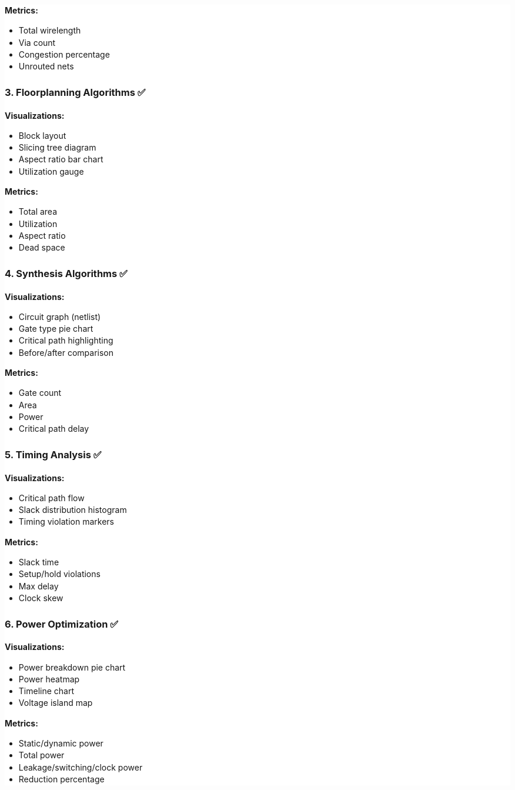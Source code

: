 **Metrics:**
- Total wirelength
- Via count
- Congestion percentage
- Unrouted nets

### 3. Floorplanning Algorithms ✅
**Visualizations:**
- Block layout
- Slicing tree diagram
- Aspect ratio bar chart
- Utilization gauge

**Metrics:**
- Total area
- Utilization
- Aspect ratio
- Dead space

### 4. Synthesis Algorithms ✅
**Visualizations:**
- Circuit graph (netlist)
- Gate type pie chart
- Critical path highlighting
- Before/after comparison

**Metrics:**
- Gate count
- Area
- Power
- Critical path delay

### 5. Timing Analysis ✅
**Visualizations:**
- Critical path flow
- Slack distribution histogram
- Timing violation markers

**Metrics:**
- Slack time
- Setup/hold violations
- Max delay
- Clock skew

### 6. Power Optimization ✅
**Visualizations:**
- Power breakdown pie chart
- Power heatmap
- Timeline chart
- Voltage island map

**Metrics:**
- Static/dynamic power
- Total power
- Leakage/switching/clock power
- Reduction percentage
